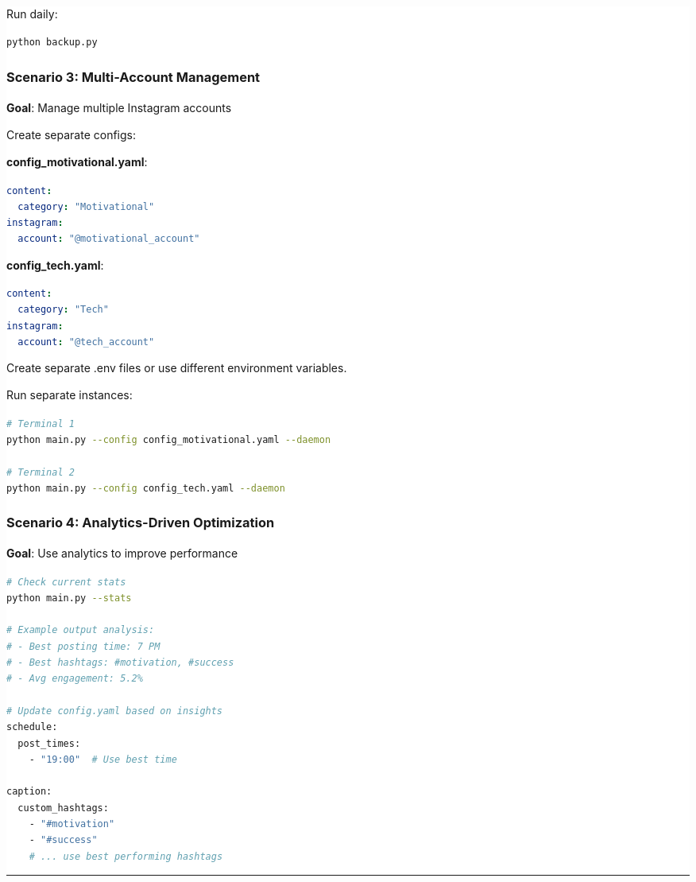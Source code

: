 Run daily:
```bash
python backup.py
```

### Scenario 3: Multi-Account Management

**Goal**: Manage multiple Instagram accounts

Create separate configs:

**config_motivational.yaml**:
```yaml
content:
  category: "Motivational"
instagram:
  account: "@motivational_account"
```

**config_tech.yaml**:
```yaml
content:
  category: "Tech"
instagram:
  account: "@tech_account"
```

Create separate .env files or use different environment variables.

Run separate instances:
```bash
# Terminal 1
python main.py --config config_motivational.yaml --daemon

# Terminal 2
python main.py --config config_tech.yaml --daemon
```

### Scenario 4: Analytics-Driven Optimization

**Goal**: Use analytics to improve performance

```bash
# Check current stats
python main.py --stats

# Example output analysis:
# - Best posting time: 7 PM
# - Best hashtags: #motivation, #success
# - Avg engagement: 5.2%

# Update config.yaml based on insights
schedule:
  post_times:
    - "19:00"  # Use best time

caption:
  custom_hashtags:
    - "#motivation"
    - "#success"
    # ... use best performing hashtags
```

---